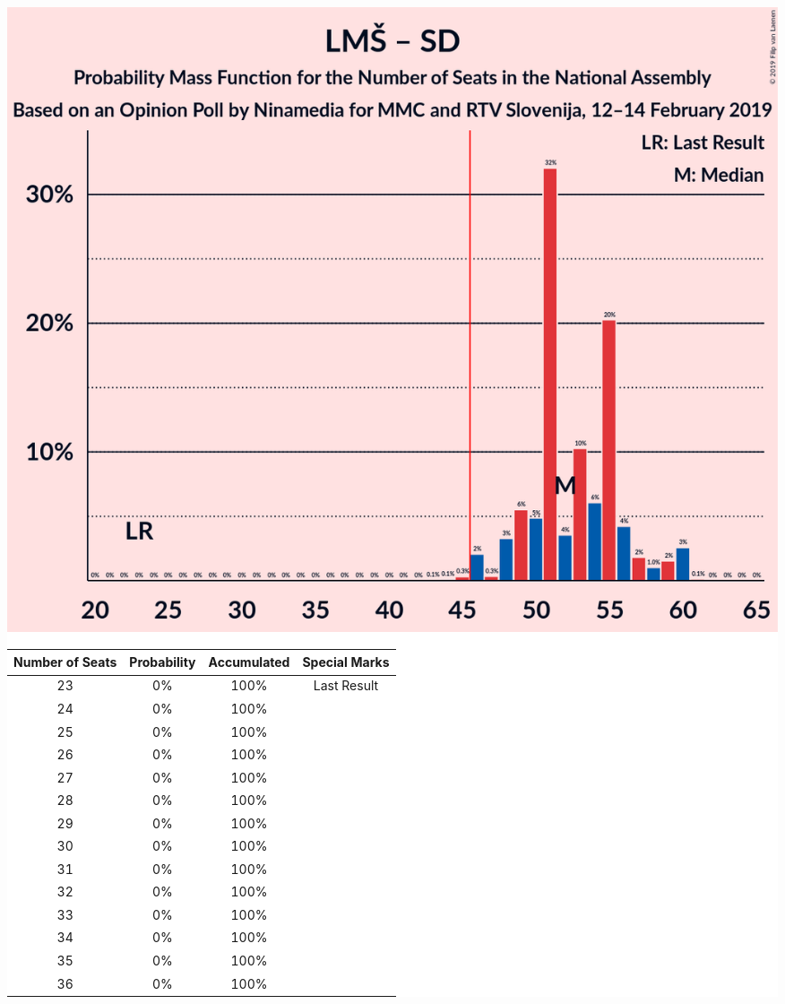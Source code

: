 ![Graph with seats probability mass function not yet produced](2019-02-14-Ninamedia-coalitions-seats-pmf-lmš–sd.png "Seats Probability Mass Function")

| Number of Seats | Probability | Accumulated | Special Marks |
|:---------------:|:-----------:|:-----------:|:-------------:|
| 23 | 0% | 100% | Last Result |
| 24 | 0% | 100% |  |
| 25 | 0% | 100% |  |
| 26 | 0% | 100% |  |
| 27 | 0% | 100% |  |
| 28 | 0% | 100% |  |
| 29 | 0% | 100% |  |
| 30 | 0% | 100% |  |
| 31 | 0% | 100% |  |
| 32 | 0% | 100% |  |
| 33 | 0% | 100% |  |
| 34 | 0% | 100% |  |
| 35 | 0% | 100% |  |
| 36 | 0% | 100% |  |
